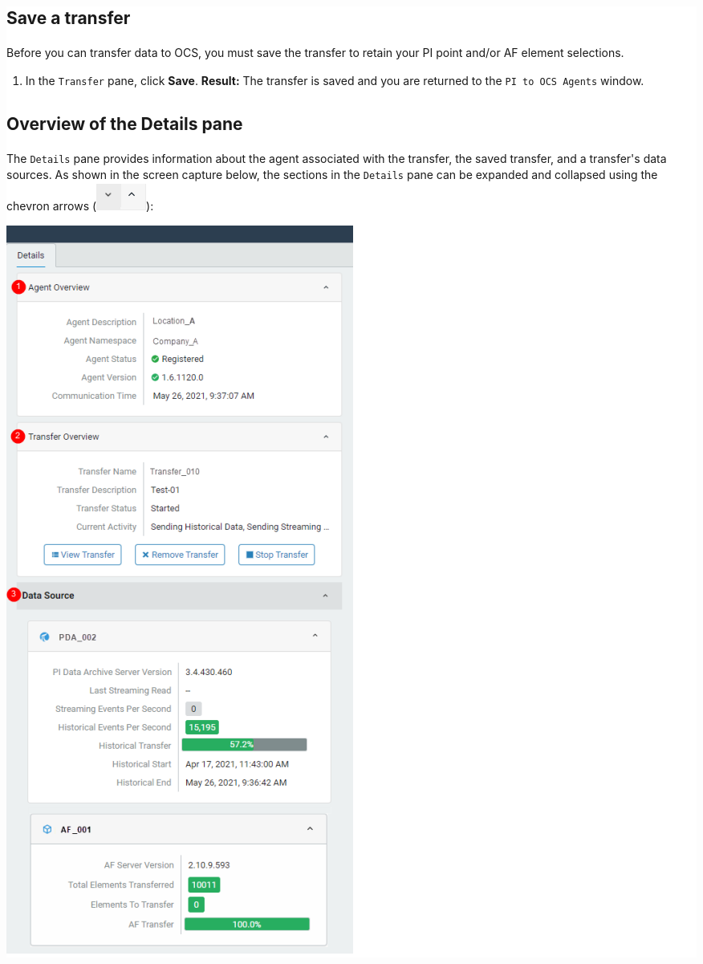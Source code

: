 ## Save a transfer

Before you can transfer data to OCS, you must save the transfer to retain your PI point and/or AF element selections.

1. In the `Transfer` pane, click **Save**.
   **Result:** The transfer is saved and you are returned to the `PI to OCS Agents` window.

## Overview of the Details pane

The `Details` pane provides information about the agent associated with the transfer, the saved transfer, and a transfer's data sources.  As shown in the screen capture below, the sections in the `Details` pane can be expanded and collapsed using the chevron arrows (![](../../images/chevrons.png)):  



![](../../images/details-pane2.png)
